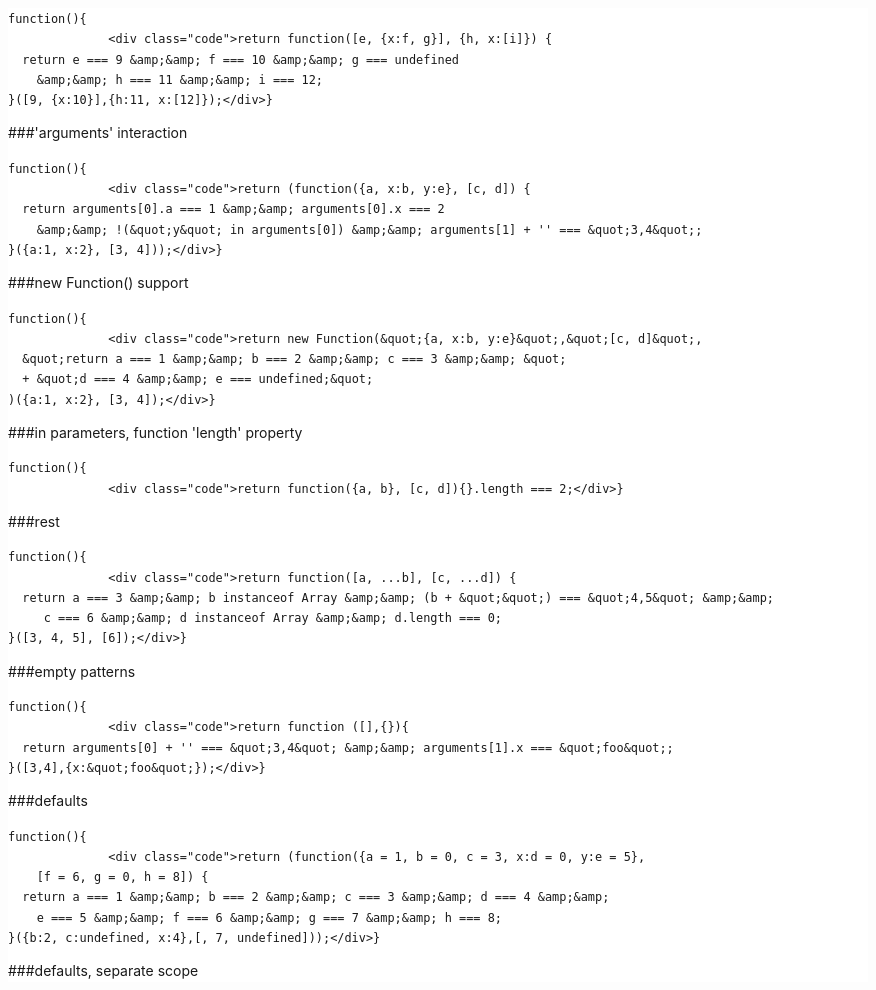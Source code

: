 ```
function(){
              <div class="code">return function([e, {x:f, g}], {h, x:[i]}) {
  return e === 9 &amp;&amp; f === 10 &amp;&amp; g === undefined
    &amp;&amp; h === 11 &amp;&amp; i === 12;
}([9, {x:10}],{h:11, x:[12]});</div>}
```
###'arguments' interaction
          
```
function(){
              <div class="code">return (function({a, x:b, y:e}, [c, d]) {
  return arguments[0].a === 1 &amp;&amp; arguments[0].x === 2
    &amp;&amp; !(&quot;y&quot; in arguments[0]) &amp;&amp; arguments[1] + '' === &quot;3,4&quot;;
}({a:1, x:2}, [3, 4]));</div>}
```
###new Function() support
          
```
function(){
              <div class="code">return new Function(&quot;{a, x:b, y:e}&quot;,&quot;[c, d]&quot;,
  &quot;return a === 1 &amp;&amp; b === 2 &amp;&amp; c === 3 &amp;&amp; &quot;
  + &quot;d === 4 &amp;&amp; e === undefined;&quot;
)({a:1, x:2}, [3, 4]);</div>}
```
###in parameters, function 'length' property
          
```
function(){
              <div class="code">return function({a, b}, [c, d]){}.length === 2;</div>}
```
###rest
          
```
function(){
              <div class="code">return function([a, ...b], [c, ...d]) {
  return a === 3 &amp;&amp; b instanceof Array &amp;&amp; (b + &quot;&quot;) === &quot;4,5&quot; &amp;&amp;
     c === 6 &amp;&amp; d instanceof Array &amp;&amp; d.length === 0;
}([3, 4, 5], [6]);</div>}
```
###empty patterns
          
```
function(){
              <div class="code">return function ([],{}){
  return arguments[0] + '' === &quot;3,4&quot; &amp;&amp; arguments[1].x === &quot;foo&quot;;
}([3,4],{x:&quot;foo&quot;});</div>}
```
###defaults
          
```
function(){
              <div class="code">return (function({a = 1, b = 0, c = 3, x:d = 0, y:e = 5},
    [f = 6, g = 0, h = 8]) {
  return a === 1 &amp;&amp; b === 2 &amp;&amp; c === 3 &amp;&amp; d === 4 &amp;&amp;
    e === 5 &amp;&amp; f === 6 &amp;&amp; g === 7 &amp;&amp; h === 8;
}({b:2, c:undefined, x:4},[, 7, undefined]));</div>}
```
###defaults, separate scope
          